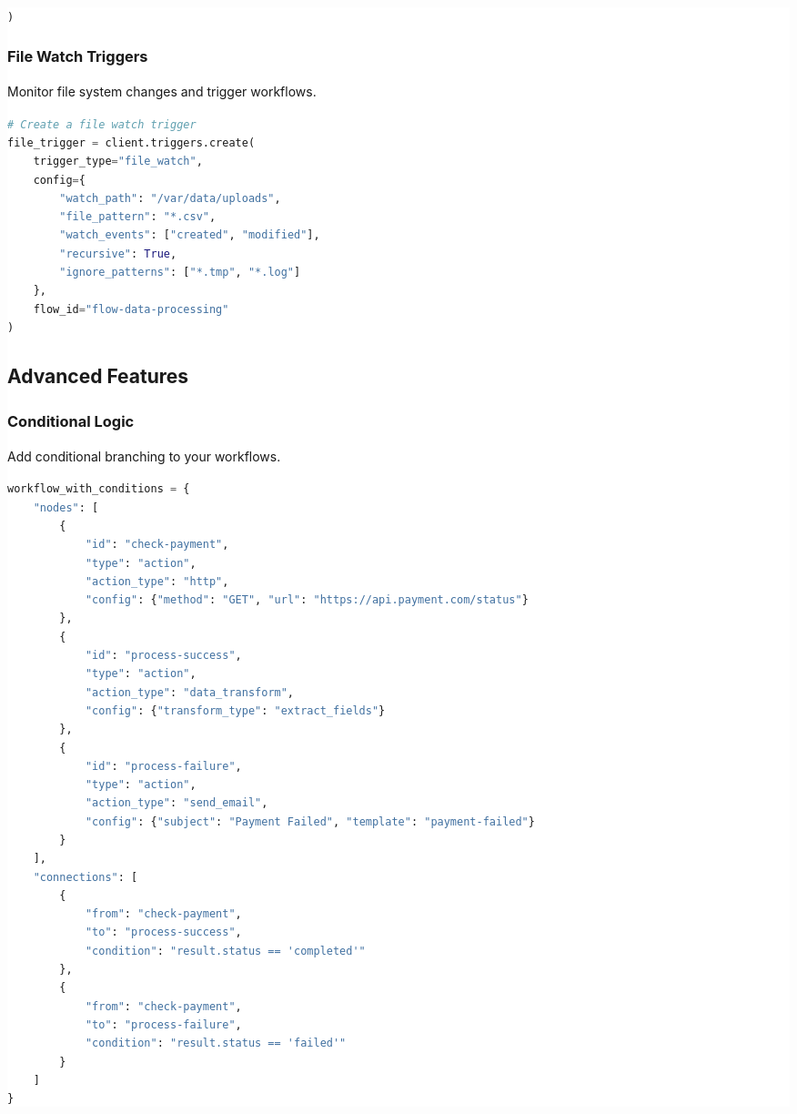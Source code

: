 ```python
)
```

### File Watch Triggers

Monitor file system changes and trigger workflows.

```python
# Create a file watch trigger
file_trigger = client.triggers.create(
    trigger_type="file_watch",
    config={
        "watch_path": "/var/data/uploads",
        "file_pattern": "*.csv",
        "watch_events": ["created", "modified"],
        "recursive": True,
        "ignore_patterns": ["*.tmp", "*.log"]
    },
    flow_id="flow-data-processing"
)
```

## Advanced Features

### Conditional Logic

Add conditional branching to your workflows.

```python
workflow_with_conditions = {
    "nodes": [
        {
            "id": "check-payment",
            "type": "action",
            "action_type": "http",
            "config": {"method": "GET", "url": "https://api.payment.com/status"}
        },
        {
            "id": "process-success",
            "type": "action",
            "action_type": "data_transform",
            "config": {"transform_type": "extract_fields"}
        },
        {
            "id": "process-failure",
            "type": "action",
            "action_type": "send_email",
            "config": {"subject": "Payment Failed", "template": "payment-failed"}
        }
    ],
    "connections": [
        {
            "from": "check-payment",
            "to": "process-success",
            "condition": "result.status == 'completed'"
        },
        {
            "from": "check-payment",
            "to": "process-failure",
            "condition": "result.status == 'failed'"
        }
    ]
}
```
